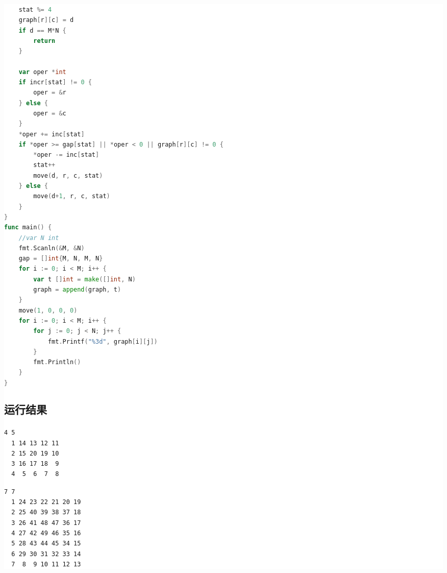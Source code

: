 ```go
	stat %= 4
	graph[r][c] = d
	if d == M*N {
		return
	}

	var oper *int
	if incr[stat] != 0 {
		oper = &r
	} else {
		oper = &c
	}
	*oper += inc[stat]
	if *oper >= gap[stat] || *oper < 0 || graph[r][c] != 0 {
		*oper -= inc[stat]
		stat++
		move(d, r, c, stat)
	} else {
		move(d+1, r, c, stat)
	}
}
func main() {
	//var N int
	fmt.Scanln(&M, &N)
	gap = []int{M, N, M, N}
	for i := 0; i < M; i++ {
		var t []int = make([]int, N)
		graph = append(graph, t)
	}
	move(1, 0, 0, 0)
	for i := 0; i < M; i++ {
		for j := 0; j < N; j++ {
			fmt.Printf("%3d", graph[i][j])
		}
		fmt.Println()
	}
}
```

## 运行结果
```
4 5
  1 14 13 12 11
  2 15 20 19 10
  3 16 17 18  9
  4  5  6  7  8
```
```
7 7
  1 24 23 22 21 20 19
  2 25 40 39 38 37 18
  3 26 41 48 47 36 17
  4 27 42 49 46 35 16
  5 28 43 44 45 34 15
  6 29 30 31 32 33 14
  7  8  9 10 11 12 13
```
